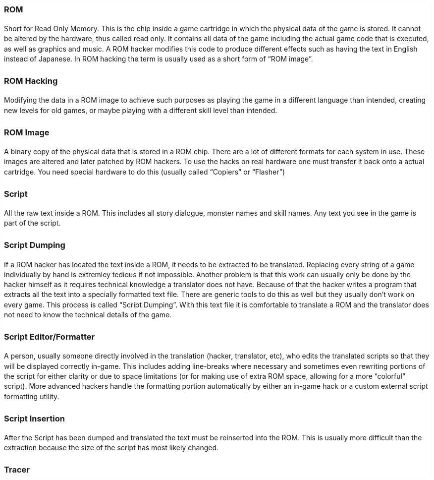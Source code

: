 ### ROM

Short for Read Only Memory. This is the chip inside a game cartridge in which the physical data of the game is stored. It cannot be altered by the hardware, thus called read only. It contains all data of the game including the actual game code that is executed, as well as graphics and music. A ROM hacker modifies this code to produce different effects such as having the text in English instead of Japanese. In ROM hacking the term is usually used as a short form of “ROM image”.

### ROM Hacking

Modifying the data in a ROM image to achieve such purposes as playing the game in a different language than intended, creating new levels for old games, or maybe playing with a different skill level than intended.

### ROM Image

A binary copy of the physical data that is stored in a ROM chip. There are a lot of different formats for each system in use. These images are altered and later patched by ROM hackers. To use the hacks on real hardware one must transfer it back onto a actual cartridge. You need special hardware to do this (usually called “Copiers” or “Flasher”)

### Script

All the raw text inside a ROM. This includes all story dialogue, monster names and skill names. Any text you see in the game is part of the script.

### Script Dumping

If a ROM hacker has located the text inside a ROM, it needs to be extracted to be translated. Replacing every string of a game individually by hand is extremley tedious if not impossible. Another problem is that this work can usually only be done by the hacker himself as it requires technical knowledge a translator does not have. Because of that the hacker writes a program that extracts all the text into a specially formatted text file. There are generic tools to do this as well but they usually don’t work on every game. This process is called “Script Dumping”. With this text file it is comfortable to translate a ROM and the translator does not need to know the technical details of the game.

### Script Editor/Formatter

A person, usually someone directly involved in the translation (hacker, translator, etc), who edits the translated scripts so that they will be displayed correctly in-game. This includes adding line-breaks where necessary and sometimes even rewriting portions of the script for either clarity or due to space limitations (or for making use of extra ROM space, allowing for a more “colorful” script). More advanced hackers handle the formatting portion automatically by either an in-game hack or a custom external script formatting utility.

### Script Insertion

After the Script has been dumped and translated the text must be reinserted into the ROM. This is usually more difficult than the extraction because the size of the script has most likely changed.

### Tracer
